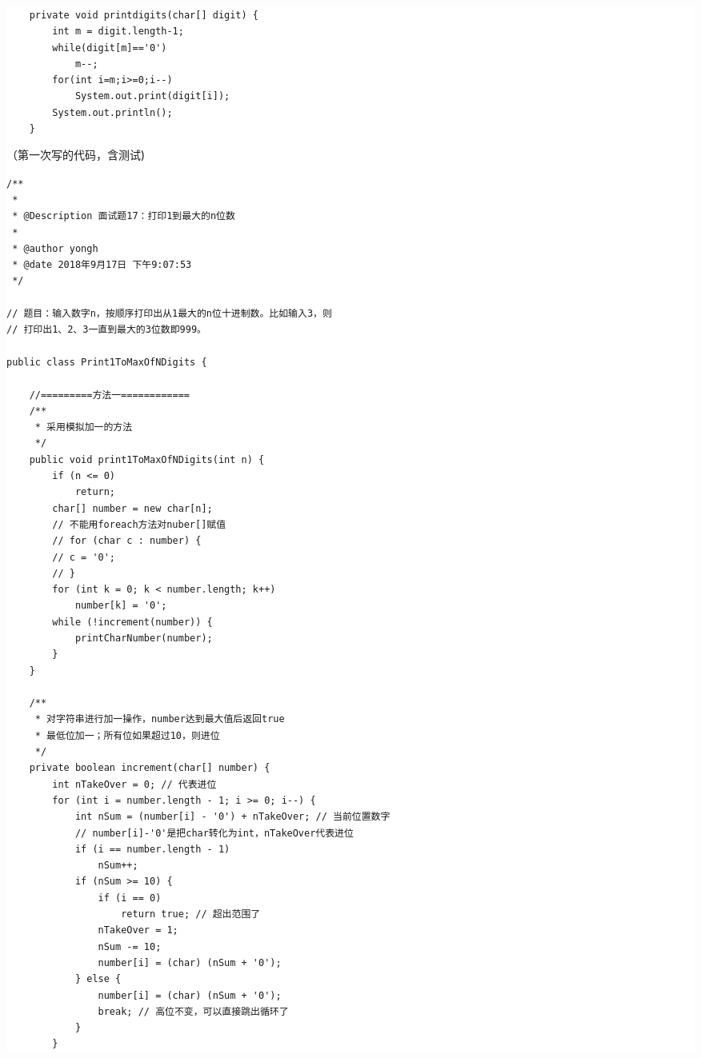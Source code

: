     	private void printdigits(char[] digit) {
    		int m = digit.length-1;
    		while(digit[m]=='0')
    			m--;
    		for(int i=m;i>=0;i--)
    			System.out.print(digit[i]);
    		System.out.println();
    	}
    

（第一次写的代码，含测试)

    
    
    /**
     * 
     * @Description 面试题17：打印1到最大的n位数
     *
     * @author yongh
     * @date 2018年9月17日 下午9:07:53
     */
    
    // 题目：输入数字n，按顺序打印出从1最大的n位十进制数。比如输入3，则
    // 打印出1、2、3一直到最大的3位数即999。
    
    public class Print1ToMaxOfNDigits {
    	
    	//=========方法一============
    	/**
    	 * 采用模拟加一的方法
    	 */
    	public void print1ToMaxOfNDigits(int n) {
    		if (n <= 0)
    			return;
    		char[] number = new char[n];
    		// 不能用foreach方法对nuber[]赋值
    		// for (char c : number) {
    		// c = '0';
    		// }
    		for (int k = 0; k < number.length; k++)
    			number[k] = '0';
    		while (!increment(number)) {
    			printCharNumber(number);
    		}
    	}	
    	
    	/**
    	 * 对字符串进行加一操作，number达到最大值后返回true
    	 * 最低位加一；所有位如果超过10，则进位
    	 */
    	private boolean increment(char[] number) {
    		int nTakeOver = 0; // 代表进位
    		for (int i = number.length - 1; i >= 0; i--) {
    			int nSum = (number[i] - '0') + nTakeOver; // 当前位置数字
    			// number[i]-'0'是把char转化为int，nTakeOver代表进位
    			if (i == number.length - 1)
    				nSum++;
    			if (nSum >= 10) {
    				if (i == 0)
    					return true; // 超出范围了
    				nTakeOver = 1;
    				nSum -= 10;
    				number[i] = (char) (nSum + '0');
    			} else {
    				number[i] = (char) (nSum + '0');
    				break; // 高位不变，可以直接跳出循环了
    			}
    		}